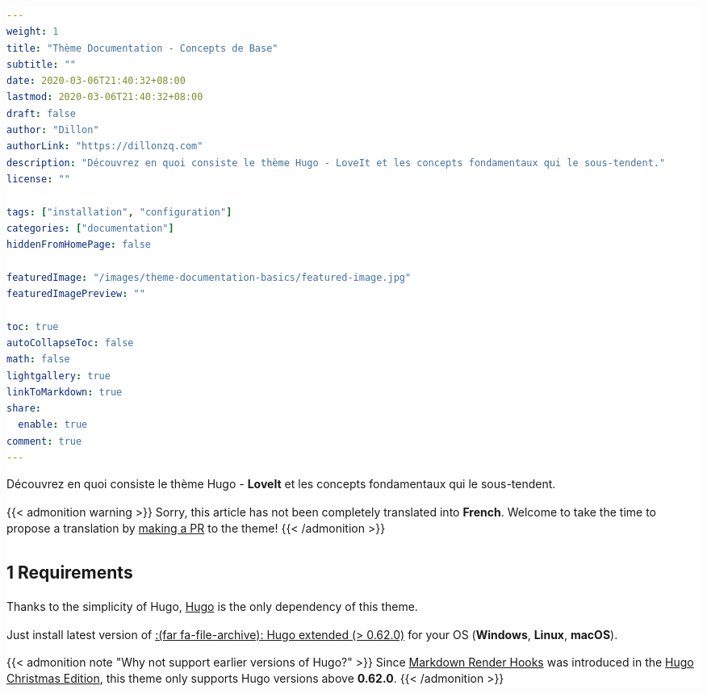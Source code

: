 ```yaml
---
weight: 1
title: "Thème Documentation - Concepts de Base"
subtitle: ""
date: 2020-03-06T21:40:32+08:00
lastmod: 2020-03-06T21:40:32+08:00
draft: false
author: "Dillon"
authorLink: "https://dillonzq.com"
description: "Découvrez en quoi consiste le thème Hugo - LoveIt et les concepts fondamentaux qui le sous-tendent."
license: ""

tags: ["installation", "configuration"]
categories: ["documentation"]
hiddenFromHomePage: false

featuredImage: "/images/theme-documentation-basics/featured-image.jpg"
featuredImagePreview: ""

toc: true
autoCollapseToc: false
math: false
lightgallery: true
linkToMarkdown: true
share:
  enable: true
comment: true
---
```


Découvrez en quoi consiste le thème Hugo - **LoveIt** et les concepts fondamentaux qui le sous-tendent.



{{< admonition warning >}}
Sorry, this article has not been completely translated into **French**.
Welcome to take the time to propose a translation by [making a PR](https://github.com/dillonzq/LoveIt/pulls) to the theme!
{{< /admonition >}}

## 1 Requirements

Thanks to the simplicity of Hugo, [Hugo](https://gohugo.io/) is the only dependency of this theme.

Just install latest version of [:(far fa-file-archive): Hugo extended (> 0.62.0)](https://gohugo.io/getting-started/installing/) for your OS (**Windows**, **Linux**, **macOS**).

{{< admonition note "Why not support earlier versions of Hugo?" >}}
Since [Markdown Render Hooks](https://gohugo.io/getting-started/configuration-markup/#markdown-render-hooks) was introduced in the [Hugo Christmas Edition](https://gohugo.io/news/0.62.0-relnotes/), this theme only supports Hugo versions above **0.62.0**.
{{< /admonition >}}
